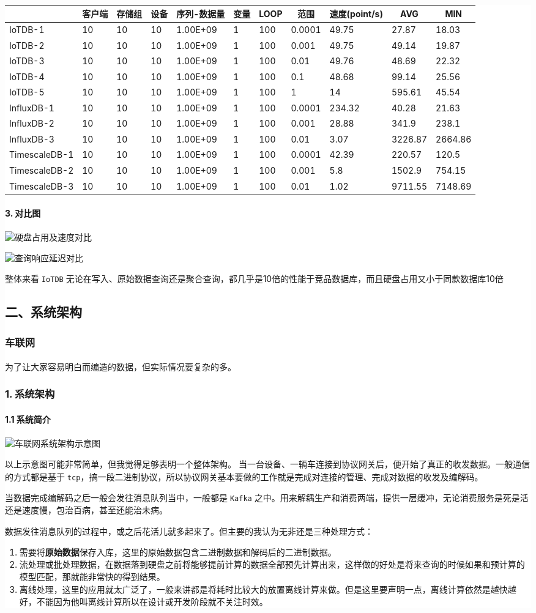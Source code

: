 |               | 客户端 | 存储组 | 设备 | 序列-数据量 | 变量 | LOOP | 范围   | 速度(point/s) | AVG     | MIN     |
| ------------- | ------ | ------ | ---- | ----------- | ---- | ---- | ------ | ------------- | ------- | ------- |
| IoTDB-1       | 10     | 10     | 10   | 1.00E+09    | 1    | 100  | 0.0001 | 49.75         | 27.87   | 18.03   |
| IoTDB-2       | 10     | 10     | 10   | 1.00E+09    | 1    | 100  | 0.001  | 49.75         | 49.14   | 19.87   |
| IoTDB-3       | 10     | 10     | 10   | 1.00E+09    | 1    | 100  | 0.01   | 49.76         | 48.69   | 22.32   |
| IoTDB-4       | 10     | 10     | 10   | 1.00E+09    | 1    | 100  | 0.1    | 48.68         | 99.14   | 25.56   |
| IoTDB-5       | 10     | 10     | 10   | 1.00E+09    | 1    | 100  | 1      | 14            | 595.61  | 45.54   |
| InfluxDB-1    | 10     | 10     | 10   | 1.00E+09    | 1    | 100  | 0.0001 | 234.32        | 40.28   | 21.63   |
| InfluxDB-2    | 10     | 10     | 10   | 1.00E+09    | 1    | 100  | 0.001  | 28.88         | 341.9   | 238.1   |
| InfluxDB-3    | 10     | 10     | 10   | 1.00E+09    | 1    | 100  | 0.01   | 3.07          | 3226.87 | 2664.86 |
| TimescaleDB-1 | 10     | 10     | 10   | 1.00E+09    | 1    | 100  | 0.0001 | 42.39         | 220.57  | 120.5   |
| TimescaleDB-2 | 10     | 10     | 10   | 1.00E+09    | 1    | 100  | 0.001  | 5.8           | 1502.9  | 754.15  |
| TimescaleDB-3 | 10     | 10     | 10   | 1.00E+09    | 1    | 100  | 0.01   | 1.02          | 9711.55 | 7148.69 |

#### 3. 对比图

![硬盘占用及速度对比](https://oscimg.oschina.net/oscnet/up-f307ebb85f21b9032d11ca6abf0bc95a972.png)

![查询响应延迟对比](https://oscimg.oschina.net/oscnet/up-bcf58cee62965891ac5ad872b72607e1463.png)

整体来看 `IoTDB` 无论在写入、原始数据查询还是聚合查询，都几乎是10倍的性能于竞品数据库，而且硬盘占用又小于同款数据库10倍

## 二、系统架构

### 车联网

为了让大家容易明白而编造的数据，但实际情况要复杂的多。

### 1. 系统架构

#### 1.1 系统简介

![车联网系统架构示意图](https://oscimg.oschina.net/oscnet/up-9baaa64947fb74e7cbbdad267aeb4362331.png)

以上示意图可能非常简单，但我觉得足够表明一个整体架构。 当一台设备、一辆车连接到协议网关后，便开始了真正的收发数据。一般通信的方式都是基于 `tcp`，搞一段二进制协议，所以协议网关基本要做的工作就是完成对连接的管理、完成对数据的收发及编解码。

当数据完成编解码之后一般会发往消息队列当中，一般都是 `Kafka` 之中。用来解耦生产和消费两端，提供一层缓冲，无论消费服务是死是活还是速度慢，包治百病，甚至还能治未病。

数据发往消息队列的过程中，或之后花活儿就多起来了。但主要的我认为无非还是三种处理方式：

1. 需要将**原始数据**保存入库，这里的原始数据包含二进制数据和解码后的二进制数据。
2. 流处理或批处理数据，在数据落到硬盘之前将能够提前计算的数据全部预先计算出来，这样做的好处是将来查询的时候如果和预计算的模型匹配，那就能非常快的得到结果。
3. 离线处理，这里的应用就太广泛了，一般来讲都是将耗时比较大的放置离线计算来做。但是这里要声明一点，离线计算依然是越快越好，不能因为他叫离线计算所以在设计或开发阶段就不关注时效。

